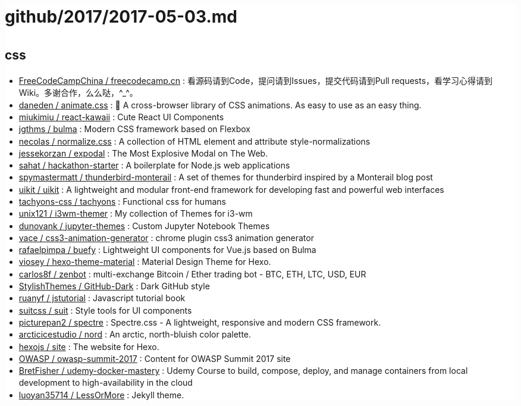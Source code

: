 # github/2017/2017-05-03.md



## css

- [FreeCodeCampChina / freecodecamp.cn](https://github.com/FreeCodeCampChina/freecodecamp.cn) : 看源码请到Code，提问请到Issues，提交代码请到Pull requests，看学习心得请到Wiki。多谢合作，么么哒，^_^。
- [daneden / animate.css](https://github.com/daneden/animate.css) : 🍿 A cross-browser library of CSS animations. As easy to use as an easy thing.
- [miukimiu / react-kawaii](https://github.com/miukimiu/react-kawaii) : Cute React UI Components
- [jgthms / bulma](https://github.com/jgthms/bulma) : Modern CSS framework based on Flexbox
- [necolas / normalize.css](https://github.com/necolas/normalize.css) : A collection of HTML element and attribute style-normalizations
- [jessekorzan / expodal](https://github.com/jessekorzan/expodal) : The Most Explosive Modal on The Web.
- [sahat / hackathon-starter](https://github.com/sahat/hackathon-starter) : A boilerplate for Node.js web applications
- [spymastermatt / thunderbird-monterail](https://github.com/spymastermatt/thunderbird-monterail) : A set of themes for thunderbird inspired by a Monterail blog post
- [uikit / uikit](https://github.com/uikit/uikit) : A lightweight and modular front-end framework for developing fast and powerful web interfaces
- [tachyons-css / tachyons](https://github.com/tachyons-css/tachyons) : Functional css for humans
- [unix121 / i3wm-themer](https://github.com/unix121/i3wm-themer) : My collection of Themes for i3-wm
- [dunovank / jupyter-themes](https://github.com/dunovank/jupyter-themes) : Custom Jupyter Notebook Themes
- [vace / css3-animation-generator](https://github.com/vace/css3-animation-generator) : chrome plugin css3 animation generator
- [rafaelpimpa / buefy](https://github.com/rafaelpimpa/buefy) : Lightweight UI components for Vue.js based on Bulma
- [viosey / hexo-theme-material](https://github.com/viosey/hexo-theme-material) : Material Design Theme for Hexo.
- [carlos8f / zenbot](https://github.com/carlos8f/zenbot) : multi-exchange Bitcoin / Ether trading bot - BTC, ETH, LTC, USD, EUR
- [StylishThemes / GitHub-Dark](https://github.com/StylishThemes/GitHub-Dark) : Dark GitHub style
- [ruanyf / jstutorial](https://github.com/ruanyf/jstutorial) : Javascript tutorial book
- [suitcss / suit](https://github.com/suitcss/suit) : Style tools for UI components
- [picturepan2 / spectre](https://github.com/picturepan2/spectre) : Spectre.css - A lightweight, responsive and modern CSS framework.
- [arcticicestudio / nord](https://github.com/arcticicestudio/nord) : An arctic, north-bluish color palette.
- [hexojs / site](https://github.com/hexojs/site) : The website for Hexo.
- [OWASP / owasp-summit-2017](https://github.com/OWASP/owasp-summit-2017) : Content for OWASP Summit 2017 site
- [BretFisher / udemy-docker-mastery](https://github.com/BretFisher/udemy-docker-mastery) : Udemy Course to build, compose, deploy, and manage containers from local development to high-availability in the cloud
- [luoyan35714 / LessOrMore](https://github.com/luoyan35714/LessOrMore) : Jekyll theme.

